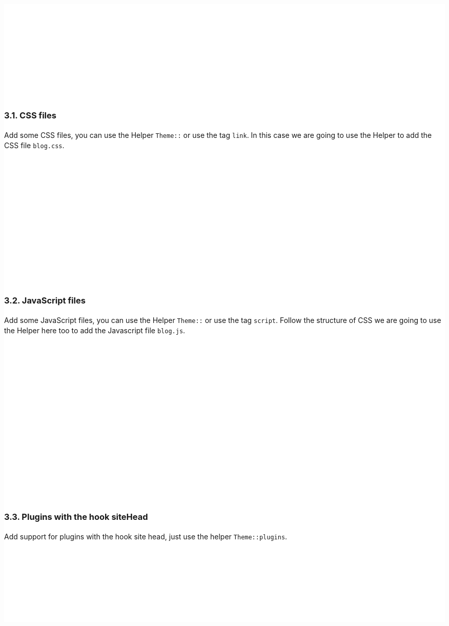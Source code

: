 <pre><code data-language="html"><!DOCTYPE html>
<html>
<head>
	<meta charset="UTF-8">
</head>
<body>

</body>
</html>
</code></pre>

### 3.1. CSS files
Add some CSS files, you can use the Helper `Theme::` or use the tag `link`. In this case we are going to use the Helper to add the CSS file `blog.css`.

<pre><code data-language="html"><!DOCTYPE html>
<html>
<head>
	<meta charset="UTF-8">

	<!-- CSS -->
	<?php echo Theme::css('css/blog.css') ?>
</head>
<body>

</body>
</html>
</code></pre>

### 3.2. JavaScript files
Add some JavaScript files, you can use the Helper `Theme::` or use the tag `script`. Follow the structure of CSS we are going to use the Helper here too to add the Javascript file `blog.js`.

<pre><code data-language="html"><!DOCTYPE html>
<html>
<head>
	<meta charset="UTF-8">

	<!-- CSS -->
	<?php echo Theme::css('css/blog.css') ?>

	<!-- Javascript -->
	<?php echo Theme::javascript('js/blog.js') ?>
</head>
<body>

</body>
</html>
</code></pre>

### 3.3. Plugins with the hook siteHead
Add support for plugins with the hook site head, just use the helper `Theme::plugins`.

<pre><code data-language="html"><!DOCTYPE html>
<html>
<head>
	<meta charset="UTF-8">
